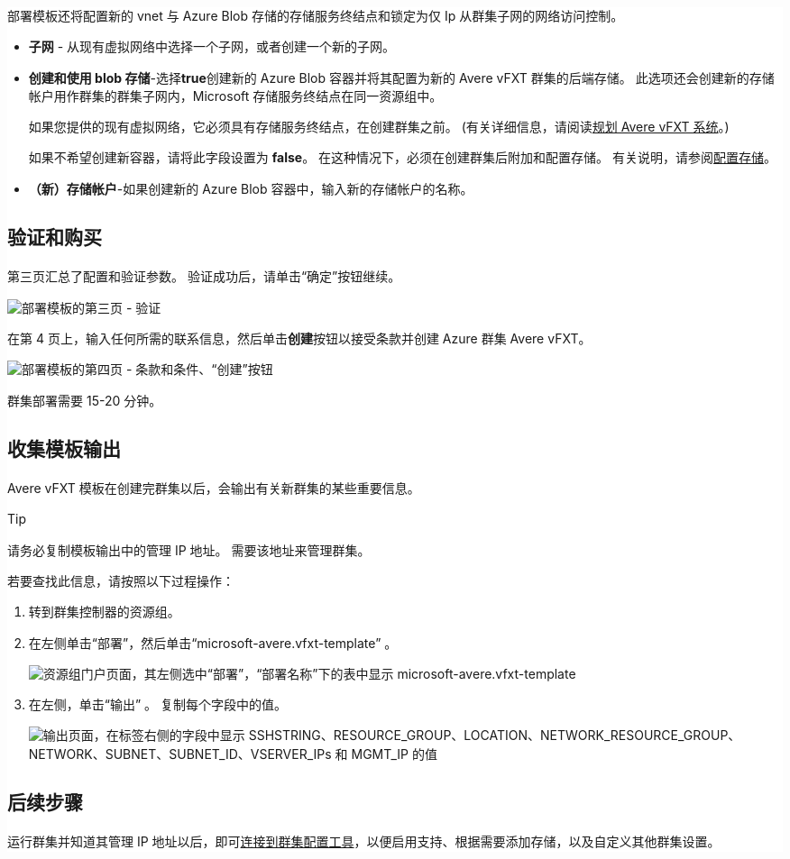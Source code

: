   部署模板还将配置新的 vnet 与 Azure Blob 存储的存储服务终结点和锁定为仅 Ip 从群集子网的网络访问控制。 

* **子网** - 从现有虚拟网络中选择一个子网，或者创建一个新的子网。 

* **创建和使用 blob 存储**-选择**true**创建新的 Azure Blob 容器并将其配置为新的 Avere vFXT 群集的后端存储。 此选项还会创建新的存储帐户用作群集的群集子网内，Microsoft 存储服务终结点在同一资源组中。 
  
  如果您提供的现有虚拟网络，它必须具有存储服务终结点，在创建群集之前。 (有关详细信息，请阅读[规划 Avere vFXT 系统](avere-vfxt-deploy-plan.md)。)

  如果不希望创建新容器，请将此字段设置为 **false**。 在这种情况下，必须在创建群集后附加和配置存储。 有关说明，请参阅[配置存储](avere-vfxt-add-storage.md)。 

* **（新）存储帐户**-如果创建新的 Azure Blob 容器中，输入新的存储帐户的名称。 

## <a name="validation-and-purchase"></a>验证和购买

第三页汇总了配置和验证参数。 验证成功后，请单击“确定”按钮继续。  

![部署模板的第三页 - 验证](media/avere-vfxt-deploy-3.png)

在第 4 页上，输入任何所需的联系信息，然后单击**创建**按钮以接受条款并创建 Azure 群集 Avere vFXT。 

![部署模板的第四页 - 条款和条件、“创建”按钮](media/avere-vfxt-deploy-4.png)

群集部署需要 15-20 分钟。

## <a name="gather-template-output"></a>收集模板输出

Avere vFXT 模板在创建完群集以后，会输出有关新群集的某些重要信息。 

> [!TIP]
> 请务必复制模板输出中的管理 IP 地址。 需要该地址来管理群集。

若要查找此信息，请按照以下过程操作：

1. 转到群集控制器的资源组。

1. 在左侧单击“部署”，然后单击“microsoft-avere.vfxt-template”   。

   ![资源组门户页面，其左侧选中“部署”，“部署名称”下的表中显示 microsoft-avere.vfxt-template](media/avere-vfxt-outputs-deployments.png)

1. 在左侧，单击“输出”  。 复制每个字段中的值。 

   ![输出页面，在标签右侧的字段中显示 SSHSTRING、RESOURCE_GROUP、LOCATION、NETWORK_RESOURCE_GROUP、NETWORK、SUBNET、SUBNET_ID、VSERVER_IPs 和 MGMT_IP 的值](media/avere-vfxt-outputs-values.png)

## <a name="next-step"></a>后续步骤

运行群集并知道其管理 IP 地址以后，即可[连接到群集配置工具](avere-vfxt-cluster-gui.md)，以便启用支持、根据需要添加存储，以及自定义其他群集设置。
